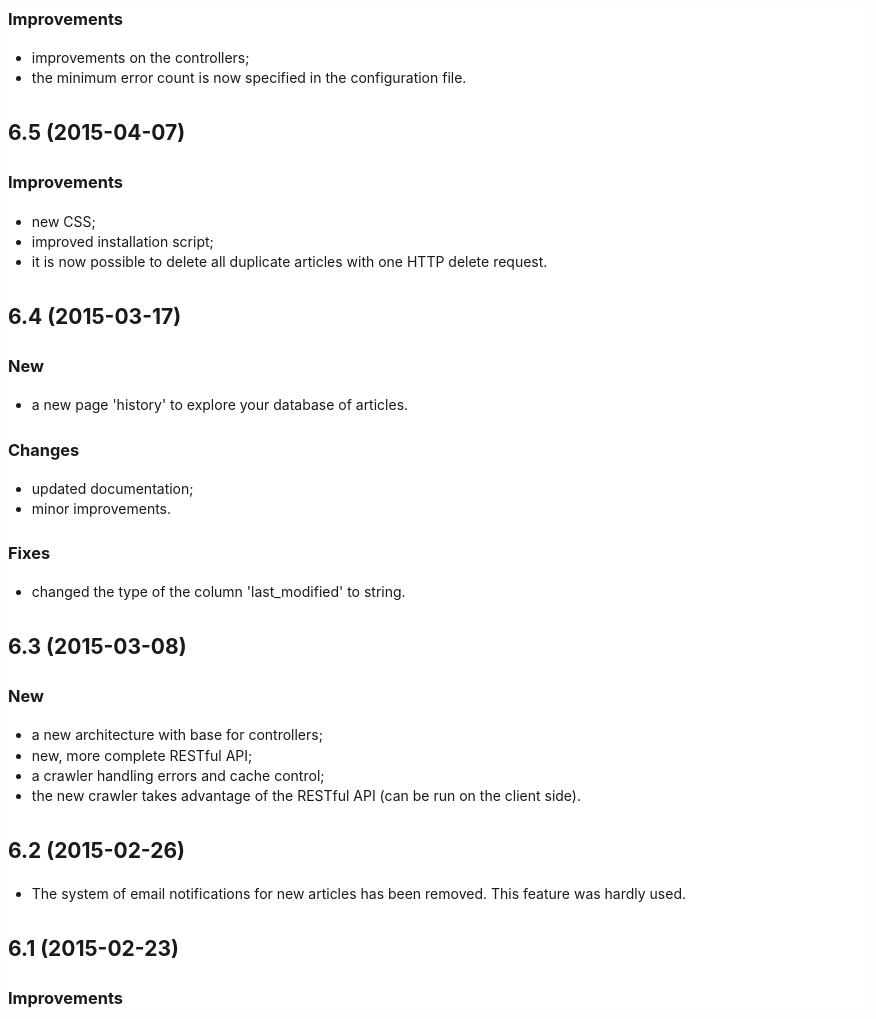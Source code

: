 ### Improvements

- improvements on the controllers;
- the minimum error count is now specified in the configuration file.


## 6.5 (2015-04-07)

### Improvements

- new CSS;
- improved installation script;
- it is now possible to delete all duplicate articles with one HTTP delete request.


## 6.4 (2015-03-17)

### New
- a new page 'history' to explore your database of articles.

### Changes

- updated documentation;
- minor improvements.

### Fixes

- changed the type of the column 'last_modified' to string.


## 6.3 (2015-03-08)

### New

- a new architecture with base for controllers;
- new, more complete RESTful API;
- a crawler handling errors and cache control;
- the new crawler takes advantage of the RESTful API (can be run on the client
  side).


## 6.2 (2015-02-26)

- The system of email notifications for new articles has been removed. This
  feature was hardly used.


## 6.1 (2015-02-23)

### Improvements
